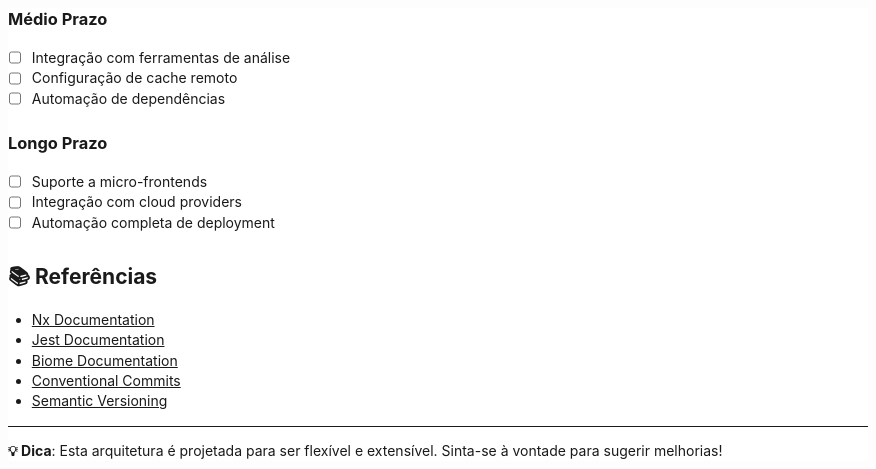 ### **Médio Prazo**
- [ ] Integração com ferramentas de análise
- [ ] Configuração de cache remoto
- [ ] Automação de dependências

### **Longo Prazo**
- [ ] Suporte a micro-frontends
- [ ] Integração com cloud providers
- [ ] Automação completa de deployment

## 📚 Referências

- [Nx Documentation](https://nx.dev)
- [Jest Documentation](https://jestjs.io)
- [Biome Documentation](https://biomejs.dev)
- [Conventional Commits](https://www.conventionalcommits.org/)
- [Semantic Versioning](https://semver.org/)

---

**💡 Dica**: Esta arquitetura é projetada para ser flexível e extensível. Sinta-se à vontade para sugerir melhorias!
